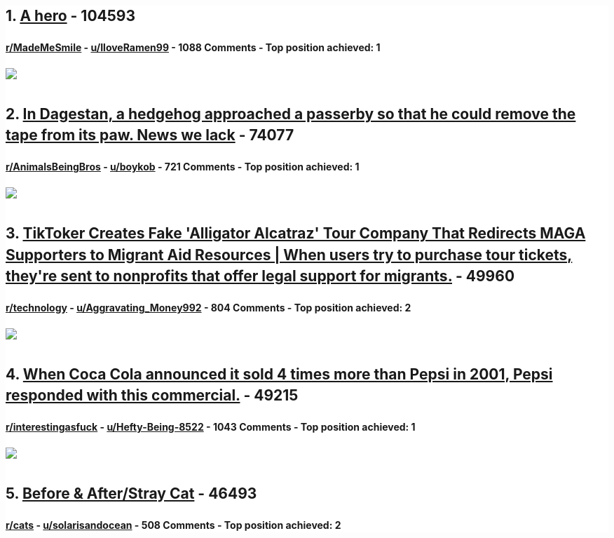## 1. [A hero](http://reddit.com/r/MadeMeSmile/comments/1lvo7bb/a_hero/) - 104593
#### [r/MadeMeSmile](http://reddit.com/r/MadeMeSmile) - [u/IloveRamen99](http://reddit.com/u/IloveRamen99) - 1088 Comments - Top position achieved: 1

<a href="https://i.redd.it/mtxhjlsmrvbf1.jpeg"><img src="https://b.thumbs.redditmedia.com/FdId83FXw1DAQMJGanVbWxosb12vpeps00tFP4thc-A.jpg"></img></a>

## 2. [In Dagestan, a hedgehog approached a passerby so that he could remove the tape from its paw. News we lack](http://reddit.com/r/AnimalsBeingBros/comments/1lvqybf/in_dagestan_a_hedgehog_approached_a_passerby_so/) - 74077
#### [r/AnimalsBeingBros](http://reddit.com/r/AnimalsBeingBros) - [u/boykob](http://reddit.com/u/boykob) - 721 Comments - Top position achieved: 1

<a href="https://v.redd.it/ce066uxiawbf1"><img src="https://external-preview.redd.it/NWd1cG05c2lhd2JmMS3QVX6dpxlzFUB4rSW4vbJFWqcLBiOJIYwzM7_TdLGs.png?width=140&amp;height=140&amp;crop=140:140,smart&amp;format=jpg&amp;v=enabled&amp;lthumb=true&amp;s=fbf2daf33fd26b26d07e75f58c81ad689acabc59"></img></a>

## 3. [TikToker Creates Fake 'Alligator Alcatraz' Tour Company That Redirects MAGA Supporters to Migrant Aid Resources | When users try to purchase tour tickets, they're sent to nonprofits that offer legal support for migrants.](http://reddit.com/r/technology/comments/1lvoq65/tiktoker_creates_fake_alligator_alcatraz_tour/) - 49960
#### [r/technology](http://reddit.com/r/technology) - [u/Aggravating_Money992](http://reddit.com/u/Aggravating_Money992) - 804 Comments - Top position achieved: 2

<a href="https://www.latintimes.com/tiktoker-creates-fake-alligator-alcatraz-tour-company-that-redirects-maga-supporters-migrant-aid-586378"><img src="https://external-preview.redd.it/MTF_q54DmI4LuxcWU0tJbHVWL0TFFlcIKsp9ogsOLZk.jpeg?width=140&amp;height=99&amp;crop=140:99,smart&amp;auto=webp&amp;s=3d8fa9a8bf3ce502d0dce59dcc39cf8efa942e77"></img></a>

## 4. [When Coca Cola announced it sold 4 times more than Pepsi in 2001, Pepsi responded with this commercial.](http://reddit.com/r/interestingasfuck/comments/1lvg8lv/when_coca_cola_announced_it_sold_4_times_more/) - 49215
#### [r/interestingasfuck](http://reddit.com/r/interestingasfuck) - [u/Hefty-Being-8522](http://reddit.com/u/Hefty-Being-8522) - 1043 Comments - Top position achieved: 1

<a href="https://v.redd.it/8riad81a2ubf1"><img src="https://external-preview.redd.it/bTVjYXZvcjkydWJmMQnd_88b8liBDxUryh6zqjTU1eINVbgD4j83xkk_Bp69.png?width=140&amp;height=89&amp;crop=140:89,smart&amp;format=jpg&amp;v=enabled&amp;lthumb=true&amp;s=a5514110a900acded01b2d54560dd08a618b37d0"></img></a>

## 5. [Before &amp; After/Stray Cat](http://reddit.com/r/cats/comments/1lvt9wk/before_afterstray_cat/) - 46493
#### [r/cats](http://reddit.com/r/cats) - [u/solarisandocean](http://reddit.com/u/solarisandocean) - 508 Comments - Top position achieved: 2
